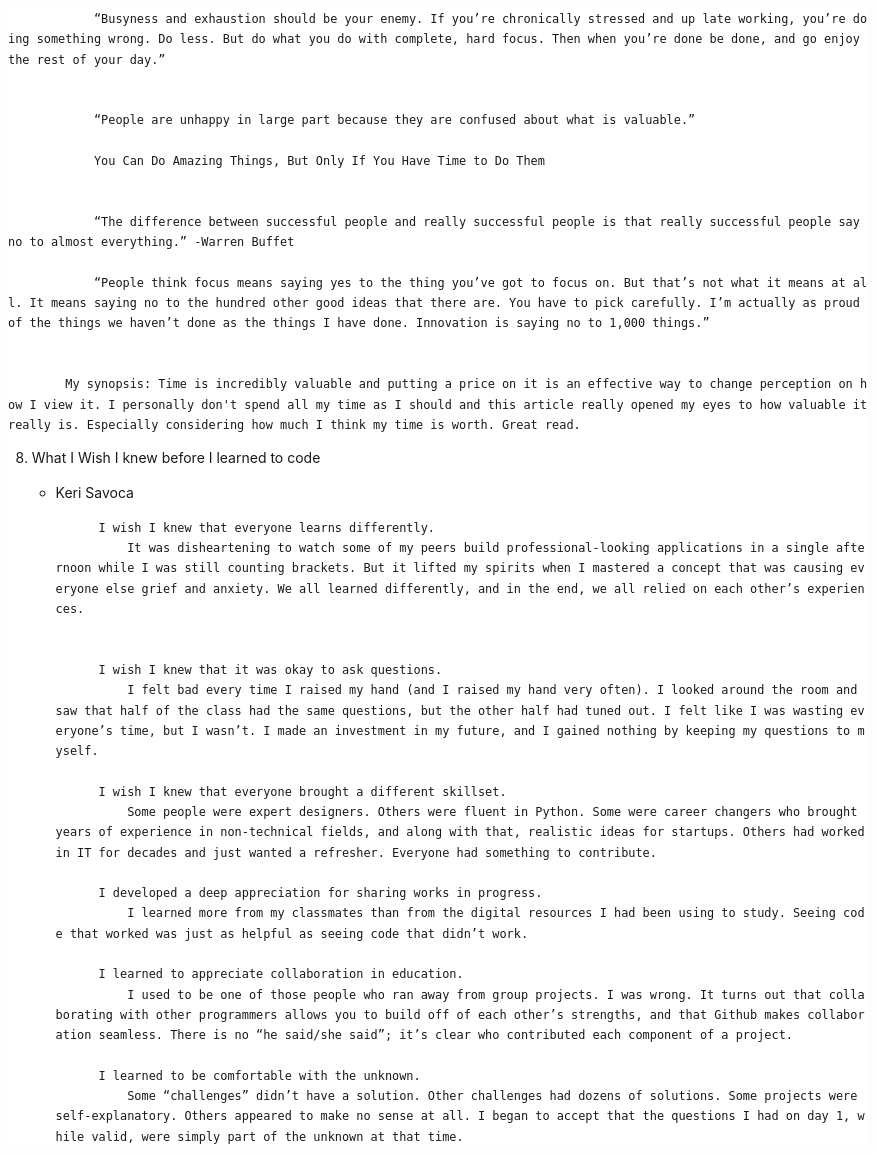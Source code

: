                 “Busyness and exhaustion should be your enemy. If you’re chronically stressed and up late working, you’re doing something wrong. Do less. But do what you do with complete, hard focus. Then when you’re done be done, and go enjoy the rest of your day.”


                “People are unhappy in large part because they are confused about what is valuable.”

                You Can Do Amazing Things, But Only If You Have Time to Do Them
                
                
                “The difference between successful people and really successful people is that really successful people say no to almost everything.” -Warren Buffet

                “People think focus means saying yes to the thing you’ve got to focus on. But that’s not what it means at all. It means saying no to the hundred other good ideas that there are. You have to pick carefully. I’m actually as proud of the things we haven’t done as the things I have done. Innovation is saying no to 1,000 things.”


            My synopsis: Time is incredibly valuable and putting a price on it is an effective way to change perception on how I view it. I personally don't spend all my time as I should and this article really opened my eyes to how valuable it really is. Especially considering how much I think my time is worth. Great read.

8. What I Wish I knew before I learned to code
    - Keri Savoca

                I wish I knew that everyone learns differently.
                    It was disheartening to watch some of my peers build professional-looking applications in a single afternoon while I was still counting brackets. But it lifted my spirits when I mastered a concept that was causing everyone else grief and anxiety. We all learned differently, and in the end, we all relied on each other’s experiences.


                I wish I knew that it was okay to ask questions.
                    I felt bad every time I raised my hand (and I raised my hand very often). I looked around the room and saw that half of the class had the same questions, but the other half had tuned out. I felt like I was wasting everyone’s time, but I wasn’t. I made an investment in my future, and I gained nothing by keeping my questions to myself.

                I wish I knew that everyone brought a different skillset.
                    Some people were expert designers. Others were fluent in Python. Some were career changers who brought years of experience in non-technical fields, and along with that, realistic ideas for startups. Others had worked in IT for decades and just wanted a refresher. Everyone had something to contribute.

                I developed a deep appreciation for sharing works in progress.
                    I learned more from my classmates than from the digital resources I had been using to study. Seeing code that worked was just as helpful as seeing code that didn’t work.
                
                I learned to appreciate collaboration in education.
                    I used to be one of those people who ran away from group projects. I was wrong. It turns out that collaborating with other programmers allows you to build off of each other’s strengths, and that Github makes collaboration seamless. There is no “he said/she said”; it’s clear who contributed each component of a project.

                I learned to be comfortable with the unknown.
                    Some “challenges” didn’t have a solution. Other challenges had dozens of solutions. Some projects were self-explanatory. Others appeared to make no sense at all. I began to accept that the questions I had on day 1, while valid, were simply part of the unknown at that time.
